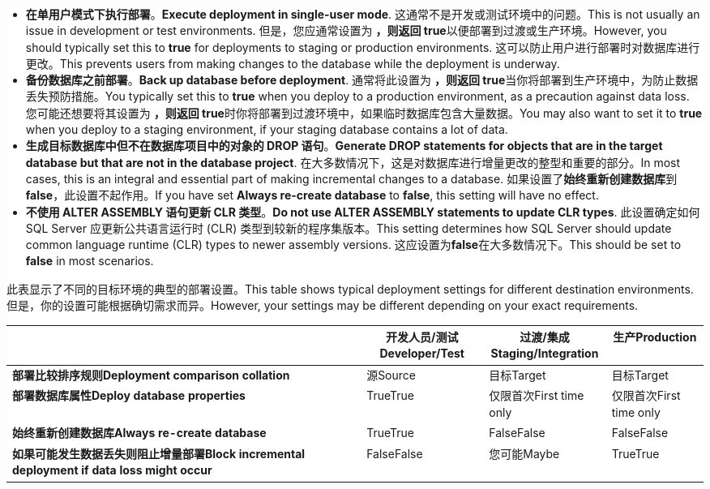 - <span data-ttu-id="8a1c8-145">**在单用户模式下执行部署**。</span><span class="sxs-lookup"><span data-stu-id="8a1c8-145">**Execute deployment in single-user mode**.</span></span> <span data-ttu-id="8a1c8-146">这通常不是开发或测试环境中的问题。</span><span class="sxs-lookup"><span data-stu-id="8a1c8-146">This is not usually an issue in development or test environments.</span></span> <span data-ttu-id="8a1c8-147">但是，您应通常设置为 **，则返回 true**以便部署到过渡或生产环境。</span><span class="sxs-lookup"><span data-stu-id="8a1c8-147">However, you should typically set this to **true** for deployments to staging or production environments.</span></span> <span data-ttu-id="8a1c8-148">这可以防止用户进行部署时对数据库进行更改。</span><span class="sxs-lookup"><span data-stu-id="8a1c8-148">This prevents users from making changes to the database while the deployment is underway.</span></span>
- <span data-ttu-id="8a1c8-149">**备份数据库之前部署**。</span><span class="sxs-lookup"><span data-stu-id="8a1c8-149">**Back up database before deployment**.</span></span> <span data-ttu-id="8a1c8-150">通常将此设置为 **，则返回 true**当你将部署到生产环境中，为防止数据丢失预防措施。</span><span class="sxs-lookup"><span data-stu-id="8a1c8-150">You typically set this to **true** when you deploy to a production environment, as a precaution against data loss.</span></span> <span data-ttu-id="8a1c8-151">您可能还想要将其设置为 **，则返回 true**时你将部署到过渡环境中，如果临时数据库包含大量数据。</span><span class="sxs-lookup"><span data-stu-id="8a1c8-151">You may also want to set it to **true** when you deploy to a staging environment, if your staging database contains a lot of data.</span></span>
- <span data-ttu-id="8a1c8-152">**生成目标数据库中但不在数据库项目中的对象的 DROP 语句**。</span><span class="sxs-lookup"><span data-stu-id="8a1c8-152">**Generate DROP statements for objects that are in the target database but that are not in the database project**.</span></span> <span data-ttu-id="8a1c8-153">在大多数情况下，这是对数据库进行增量更改的整型和重要的部分。</span><span class="sxs-lookup"><span data-stu-id="8a1c8-153">In most cases, this is an integral and essential part of making incremental changes to a database.</span></span> <span data-ttu-id="8a1c8-154">如果设置了**始终重新创建数据库**到**false**，此设置不起作用。</span><span class="sxs-lookup"><span data-stu-id="8a1c8-154">If you have set **Always re-create database** to **false**, this setting will have no effect.</span></span>
- <span data-ttu-id="8a1c8-155">**不使用 ALTER ASSEMBLY 语句更新 CLR 类型**。</span><span class="sxs-lookup"><span data-stu-id="8a1c8-155">**Do not use ALTER ASSEMBLY statements to update CLR types**.</span></span> <span data-ttu-id="8a1c8-156">此设置确定如何 SQL Server 应更新公共语言运行时 (CLR) 类型到较新的程序集版本。</span><span class="sxs-lookup"><span data-stu-id="8a1c8-156">This setting determines how SQL Server should update common language runtime (CLR) types to newer assembly versions.</span></span> <span data-ttu-id="8a1c8-157">这应设置为**false**在大多数情况下。</span><span class="sxs-lookup"><span data-stu-id="8a1c8-157">This should be set to **false** in most scenarios.</span></span>

<span data-ttu-id="8a1c8-158">此表显示了不同的目标环境的典型的部署设置。</span><span class="sxs-lookup"><span data-stu-id="8a1c8-158">This table shows typical deployment settings for different destination environments.</span></span> <span data-ttu-id="8a1c8-159">但是，你的设置可能根据确切需求而异。</span><span class="sxs-lookup"><span data-stu-id="8a1c8-159">However, your settings may be different depending on your exact requirements.</span></span>

|  | <span data-ttu-id="8a1c8-160">开发人员/测试</span><span class="sxs-lookup"><span data-stu-id="8a1c8-160">Developer/Test</span></span> | <span data-ttu-id="8a1c8-161">过渡/集成</span><span class="sxs-lookup"><span data-stu-id="8a1c8-161">Staging/Integration</span></span> | <span data-ttu-id="8a1c8-162">生产</span><span class="sxs-lookup"><span data-stu-id="8a1c8-162">Production</span></span> |
| --- | --- | --- | --- |
| <span data-ttu-id="8a1c8-163">**部署比较排序规则**</span><span class="sxs-lookup"><span data-stu-id="8a1c8-163">**Deployment comparison collation**</span></span> | <span data-ttu-id="8a1c8-164">源</span><span class="sxs-lookup"><span data-stu-id="8a1c8-164">Source</span></span> | <span data-ttu-id="8a1c8-165">目标</span><span class="sxs-lookup"><span data-stu-id="8a1c8-165">Target</span></span> | <span data-ttu-id="8a1c8-166">目标</span><span class="sxs-lookup"><span data-stu-id="8a1c8-166">Target</span></span> |
| <span data-ttu-id="8a1c8-167">**部署数据库属性**</span><span class="sxs-lookup"><span data-stu-id="8a1c8-167">**Deploy database properties**</span></span> | <span data-ttu-id="8a1c8-168">True</span><span class="sxs-lookup"><span data-stu-id="8a1c8-168">True</span></span> | <span data-ttu-id="8a1c8-169">仅限首次</span><span class="sxs-lookup"><span data-stu-id="8a1c8-169">First time only</span></span> | <span data-ttu-id="8a1c8-170">仅限首次</span><span class="sxs-lookup"><span data-stu-id="8a1c8-170">First time only</span></span> |
| <span data-ttu-id="8a1c8-171">**始终重新创建数据库**</span><span class="sxs-lookup"><span data-stu-id="8a1c8-171">**Always re-create database**</span></span> | <span data-ttu-id="8a1c8-172">True</span><span class="sxs-lookup"><span data-stu-id="8a1c8-172">True</span></span> | <span data-ttu-id="8a1c8-173">False</span><span class="sxs-lookup"><span data-stu-id="8a1c8-173">False</span></span> | <span data-ttu-id="8a1c8-174">False</span><span class="sxs-lookup"><span data-stu-id="8a1c8-174">False</span></span> |
| <span data-ttu-id="8a1c8-175">**如果可能发生数据丢失则阻止增量部署**</span><span class="sxs-lookup"><span data-stu-id="8a1c8-175">**Block incremental deployment if data loss might occur**</span></span> | <span data-ttu-id="8a1c8-176">False</span><span class="sxs-lookup"><span data-stu-id="8a1c8-176">False</span></span> | <span data-ttu-id="8a1c8-177">您可能</span><span class="sxs-lookup"><span data-stu-id="8a1c8-177">Maybe</span></span> | <span data-ttu-id="8a1c8-178">True</span><span class="sxs-lookup"><span data-stu-id="8a1c8-178">True</span></span> |